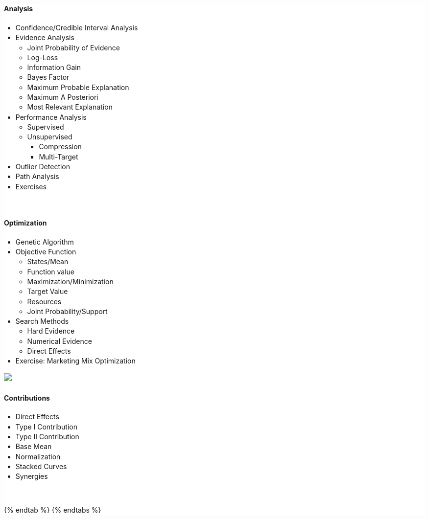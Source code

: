 #### Analysis &#x20;

* Confidence/Credible Interval Analysis
* Evidence Analysis&#x20;
  * Joint Probability of Evidence
  * Log-Loss
  * Information Gain
  * Bayes Factor
  * Maximum Probable Explanation
  * Maximum A Posteriori
  * Most Relevant Explanation
* Performance Analysis
  * Supervised
  * Unsupervised
    * Compression
    * Multi-Target
* Outlier Detection
* Path Analysis
* Exercises

<figure><img src="https://res.cloudinary.com/dvr3obmlj/image/upload/v1710354333/Advanced-Course-3-3_qhyrdx.webp" alt="" width="375"><figcaption></figcaption></figure>

#### Optimization&#x20;

* Genetic Algorithm
* Objective Function&#x20;
  * States/Mean
  * Function value
  * Maximization/Minimization
  * Target Value
  * Resources
  * Joint Probability/Support
* Search Methods&#x20;
  * Hard Evidence
  * Numerical Evidence
  * Direct Effects
* Exercise: Marketing Mix Optimization

![](https://res.cloudinary.com/dvr3obmlj/image/upload/v1710354435/Advanced-Course-3-4\_dsgk60.webp)

#### Contributions&#x20;

* Direct Effects
* Type I Contribution
* Type II Contribution
* Base Mean
* Normalization
* Stacked Curves
* Synergies

<figure><img src="https://res.cloudinary.com/dvr3obmlj/image/upload/v1710354515/Advanced-Course-3-5_kfxpdc.webp" alt="" width="375"><figcaption></figcaption></figure>
{% endtab %}
{% endtabs %}
